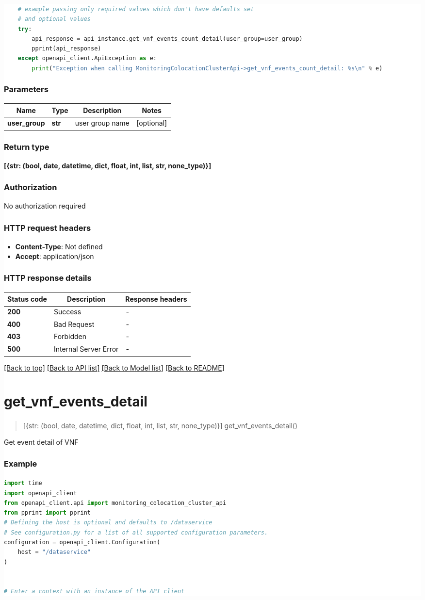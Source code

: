 ```python
    # example passing only required values which don't have defaults set
    # and optional values
    try:
        api_response = api_instance.get_vnf_events_count_detail(user_group=user_group)
        pprint(api_response)
    except openapi_client.ApiException as e:
        print("Exception when calling MonitoringColocationClusterApi->get_vnf_events_count_detail: %s\n" % e)
```


### Parameters

Name | Type | Description  | Notes
------------- | ------------- | ------------- | -------------
 **user_group** | **str**| user group name | [optional]

### Return type

**[{str: (bool, date, datetime, dict, float, int, list, str, none_type)}]**

### Authorization

No authorization required

### HTTP request headers

 - **Content-Type**: Not defined
 - **Accept**: application/json


### HTTP response details

| Status code | Description | Response headers |
|-------------|-------------|------------------|
**200** | Success |  -  |
**400** | Bad Request |  -  |
**403** | Forbidden |  -  |
**500** | Internal Server Error |  -  |

[[Back to top]](#) [[Back to API list]](../README.md#documentation-for-api-endpoints) [[Back to Model list]](../README.md#documentation-for-models) [[Back to README]](../README.md)

# **get_vnf_events_detail**
> [{str: (bool, date, datetime, dict, float, int, list, str, none_type)}] get_vnf_events_detail()



Get event detail of VNF

### Example


```python
import time
import openapi_client
from openapi_client.api import monitoring_colocation_cluster_api
from pprint import pprint
# Defining the host is optional and defaults to /dataservice
# See configuration.py for a list of all supported configuration parameters.
configuration = openapi_client.Configuration(
    host = "/dataservice"
)


# Enter a context with an instance of the API client
```